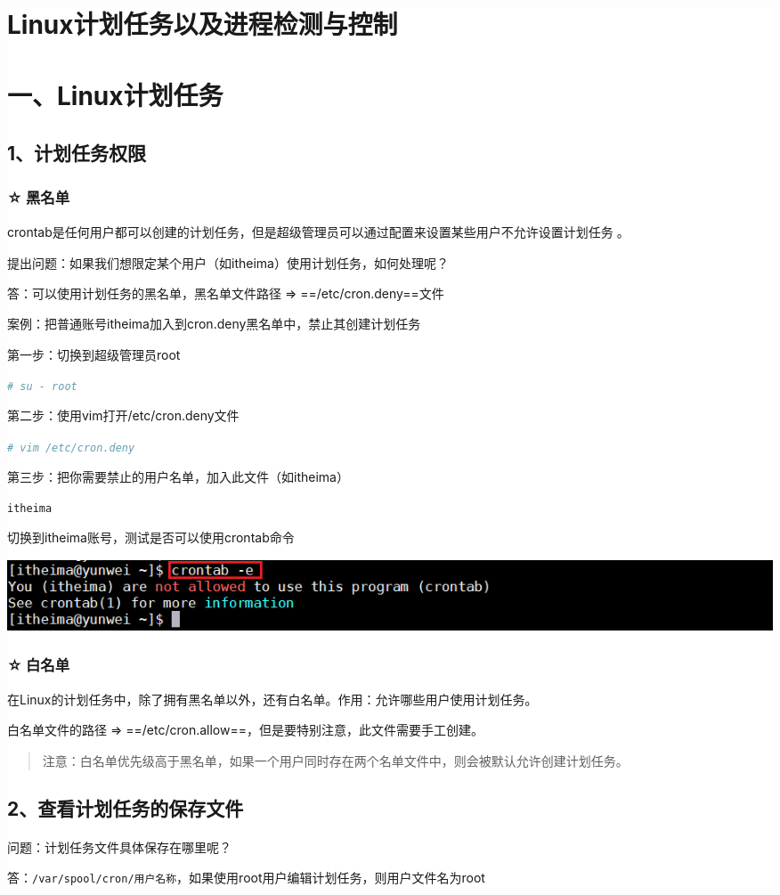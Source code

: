 # Linux计划任务以及进程检测与控制

# 一、Linux计划任务

## 1、计划任务权限

### ☆ 黑名单

crontab是任何用户都可以创建的计划任务，但是超级管理员可以通过配置来设置某些用户不允许设置计划任务 。

提出问题：如果我们想限定某个用户（如itheima）使用计划任务，如何处理呢？

答：可以使用计划任务的黑名单，黑名单文件路径 => ==/etc/cron.deny==文件

案例：把普通账号itheima加入到cron.deny黑名单中，禁止其创建计划任务

第一步：切换到超级管理员root

```powershell
# su - root
```

第二步：使用vim打开/etc/cron.deny文件

```powershell
# vim /etc/cron.deny
```

第三步：把你需要禁止的用户名单，加入此文件（如itheima）

```powershell
itheima
```

切换到itheima账号，测试是否可以使用crontab命令

![image-20200324095412933](./media/image-20200324095412933.png)

### ☆ 白名单

在Linux的计划任务中，除了拥有黑名单以外，还有白名单。作用：允许哪些用户使用计划任务。

白名单文件的路径 => ==/etc/cron.allow==，但是要特别注意，此文件需要手工创建。

> 注意：白名单优先级高于黑名单，如果一个用户同时存在两个名单文件中，则会被默认允许创建计划任务。

## 2、查看计划任务的保存文件

问题：计划任务文件具体保存在哪里呢？

答：`/var/spool/cron/用户名称`，如果使用root用户编辑计划任务，则用户文件名为root
